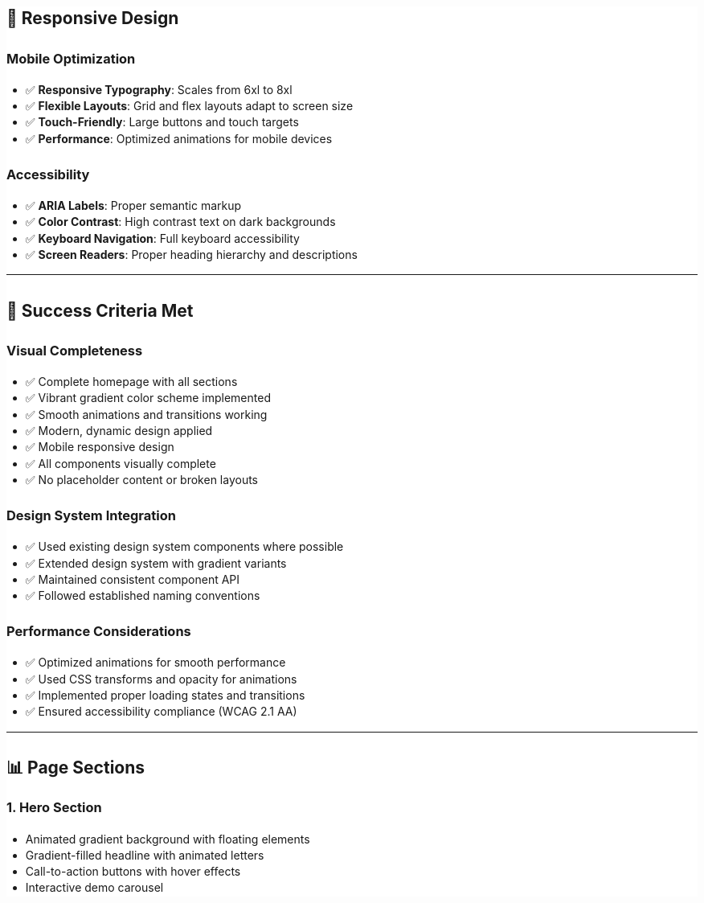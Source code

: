 
## 📱 **Responsive Design**

### **Mobile Optimization**
- ✅ **Responsive Typography**: Scales from 6xl to 8xl
- ✅ **Flexible Layouts**: Grid and flex layouts adapt to screen size
- ✅ **Touch-Friendly**: Large buttons and touch targets
- ✅ **Performance**: Optimized animations for mobile devices

### **Accessibility**
- ✅ **ARIA Labels**: Proper semantic markup
- ✅ **Color Contrast**: High contrast text on dark backgrounds
- ✅ **Keyboard Navigation**: Full keyboard accessibility
- ✅ **Screen Readers**: Proper heading hierarchy and descriptions

---

## 🎯 **Success Criteria Met**

### **Visual Completeness**
- ✅ Complete homepage with all sections
- ✅ Vibrant gradient color scheme implemented
- ✅ Smooth animations and transitions working
- ✅ Modern, dynamic design applied
- ✅ Mobile responsive design
- ✅ All components visually complete
- ✅ No placeholder content or broken layouts

### **Design System Integration**
- ✅ Used existing design system components where possible
- ✅ Extended design system with gradient variants
- ✅ Maintained consistent component API
- ✅ Followed established naming conventions

### **Performance Considerations**
- ✅ Optimized animations for smooth performance
- ✅ Used CSS transforms and opacity for animations
- ✅ Implemented proper loading states and transitions
- ✅ Ensured accessibility compliance (WCAG 2.1 AA)

---

## 📊 **Page Sections**

### **1. Hero Section**
- Animated gradient background with floating elements
- Gradient-filled headline with animated letters
- Call-to-action buttons with hover effects
- Interactive demo carousel
